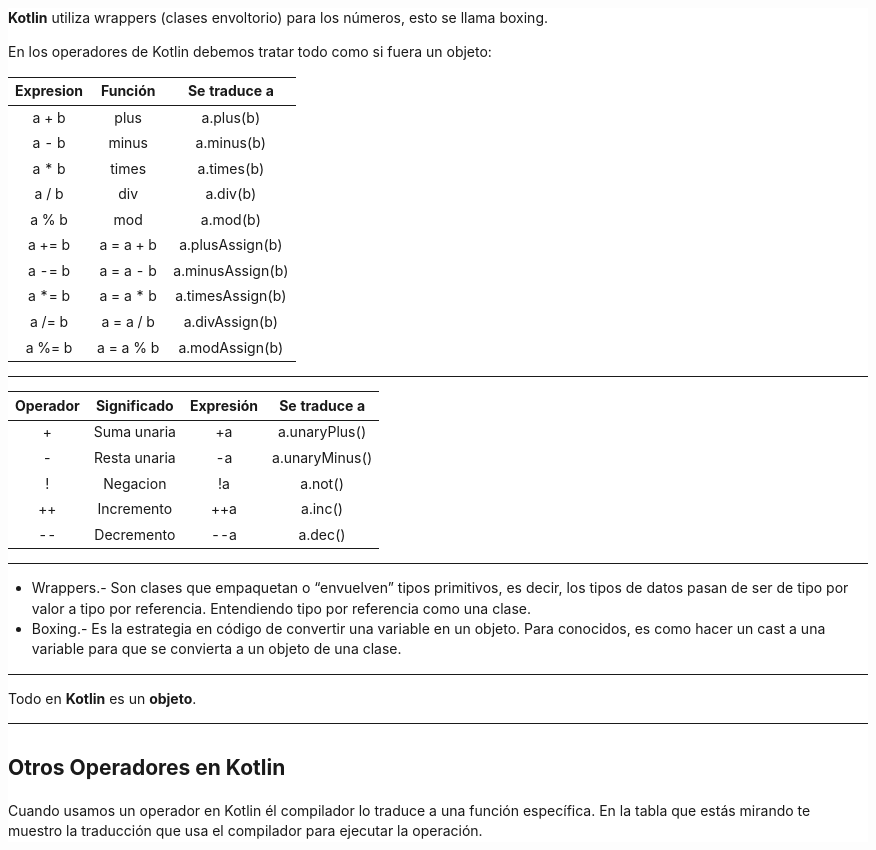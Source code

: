**Kotlin** utiliza wrappers (clases envoltorio) para los números, esto se llama boxing.

En los operadores de Kotlin debemos tratar todo como si fuera un objeto:

| Expresion | Función   | Se traduce a     |
| :-------: | :-----:   | :----------:     |
| a + b     | plus      | a.plus(b)        |
| a - b     | minus     | a.minus(b)       |
| a * b     | times     | a.times(b)       |
| a / b     | div       | a.div(b)         |
| a % b     | mod       | a.mod(b)         |
| a += b    | a = a + b | a.plusAssign(b)  |
| a -= b    | a = a - b | a.minusAssign(b) |
| a *= b    | a = a * b | a.timesAssign(b) |
| a /= b    | a = a / b | a.divAssign(b)   |
| a %= b    | a = a % b | a.modAssign(b)   |

-----------------------------------------------------

| Operador | Significado  | Expresión | Se traduce a   |
| :------: | :---------:  | :-------: | :----------:   |
| +        | Suma unaria  | +a        | a.unaryPlus()  |
| -        | Resta unaria | -a        | a.unaryMinus() |
| !        | Negacion     | !a        | a.not()        |
| ++       | Incremento   | ++a       | a.inc()        |
| --       | Decremento   | --a       | a.dec()        |

-------------------------------------------------------

- Wrappers.- Son clases que empaquetan o “envuelven” tipos primitivos, es decir, los tipos de datos pasan de ser de tipo por valor a tipo por referencia. Entendiendo tipo por referencia como una clase.
- Boxing.- Es la estrategia en código de convertir una variable en un objeto. Para conocidos, es como hacer un cast a una variable para que se convierta a un objeto de una clase.

------------------------------------------------------

Todo en **Kotlin** es un **objeto**.

------------------------------------------------------

## Otros Operadores en Kotlin

Cuando usamos un operador en Kotlin él compilador lo traduce a una función específica.
En la tabla que estás mirando te muestro la traducción que usa el compilador para ejecutar la operación.
